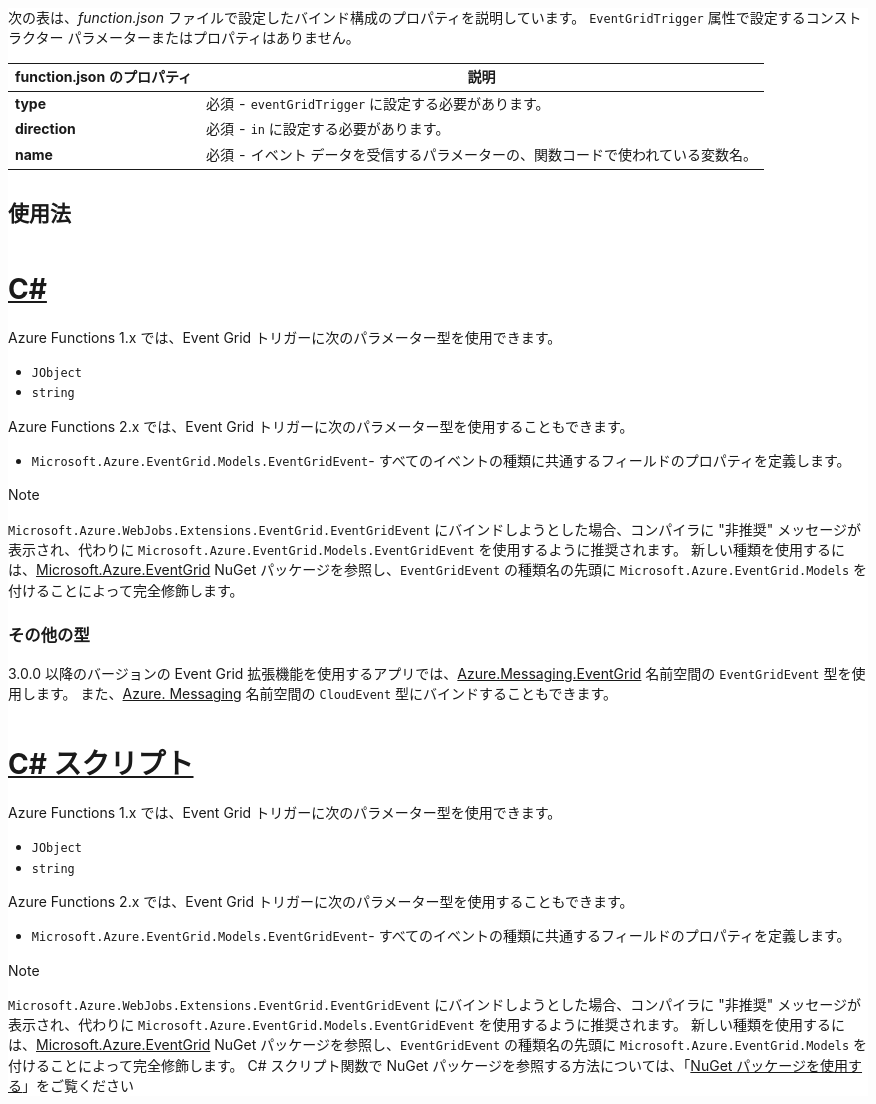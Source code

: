 次の表は、*function.json* ファイルで設定したバインド構成のプロパティを説明しています。 `EventGridTrigger` 属性で設定するコンストラクター パラメーターまたはプロパティはありません。

|function.json のプロパティ |説明|
|---------|---------|
| **type** | 必須 - `eventGridTrigger` に設定する必要があります。 |
| **direction** | 必須 - `in` に設定する必要があります。 |
| **name** | 必須 - イベント データを受信するパラメーターの、関数コードで使われている変数名。 |

## <a name="usage"></a>使用法

# <a name="c"></a>[C#](#tab/csharp)

Azure Functions 1.x では、Event Grid トリガーに次のパラメーター型を使用できます。

* `JObject`
* `string`

Azure Functions 2.x では、Event Grid トリガーに次のパラメーター型を使用することもできます。

* `Microsoft.Azure.EventGrid.Models.EventGridEvent`- すべてのイベントの種類に共通するフィールドのプロパティを定義します。

> [!NOTE]
> `Microsoft.Azure.WebJobs.Extensions.EventGrid.EventGridEvent` にバインドしようとした場合、コンパイラに "非推奨" メッセージが表示され、代わりに `Microsoft.Azure.EventGrid.Models.EventGridEvent` を使用するように推奨されます。 新しい種類を使用するには、[Microsoft.Azure.EventGrid](https://www.nuget.org/packages/Microsoft.Azure.EventGrid) NuGet パッケージを参照し、`EventGridEvent` の種類名の先頭に `Microsoft.Azure.EventGrid.Models` を付けることによって完全修飾します。

### <a name="additional-types"></a>その他の型

3\.0.0 以降のバージョンの Event Grid 拡張機能を使用するアプリでは、[Azure.Messaging.EventGrid](/dotnet/api/azure.messaging.eventgrid.eventgridevent) 名前空間の `EventGridEvent` 型を使用します。 また、[Azure. Messaging](/dotnet/api/azure.messaging.cloudevent) 名前空間の `CloudEvent` 型にバインドすることもできます。

# <a name="c-script"></a>[C# スクリプト](#tab/csharp-script)

Azure Functions 1.x では、Event Grid トリガーに次のパラメーター型を使用できます。

* `JObject`
* `string`

Azure Functions 2.x では、Event Grid トリガーに次のパラメーター型を使用することもできます。

* `Microsoft.Azure.EventGrid.Models.EventGridEvent`- すべてのイベントの種類に共通するフィールドのプロパティを定義します。

> [!NOTE]
> `Microsoft.Azure.WebJobs.Extensions.EventGrid.EventGridEvent` にバインドしようとした場合、コンパイラに "非推奨" メッセージが表示され、代わりに `Microsoft.Azure.EventGrid.Models.EventGridEvent` を使用するように推奨されます。 新しい種類を使用するには、[Microsoft.Azure.EventGrid](https://www.nuget.org/packages/Microsoft.Azure.EventGrid) NuGet パッケージを参照し、`EventGridEvent` の種類名の先頭に `Microsoft.Azure.EventGrid.Models` を付けることによって完全修飾します。 C# スクリプト関数で NuGet パッケージを参照する方法については、「[NuGet パッケージを使用する](functions-reference-csharp.md#using-nuget-packages)」をご覧ください
